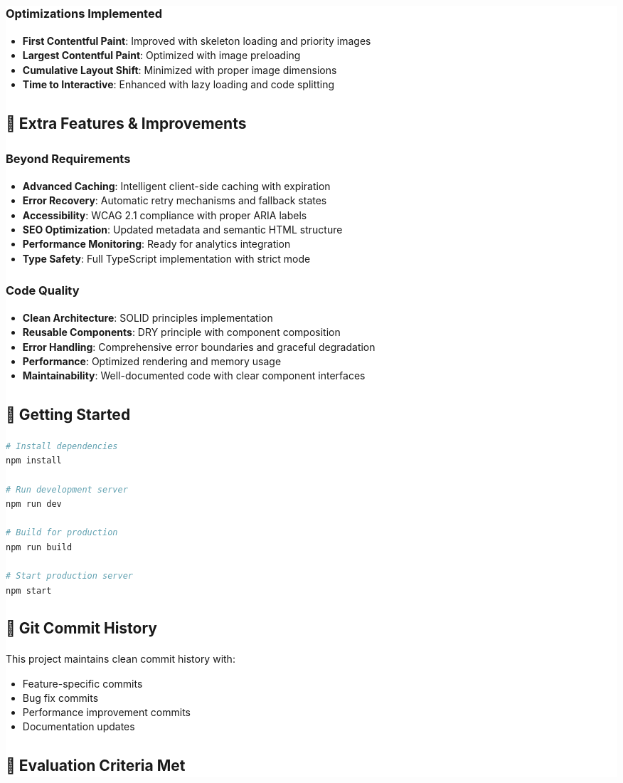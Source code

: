 ### Optimizations Implemented
- **First Contentful Paint**: Improved with skeleton loading and priority images
- **Largest Contentful Paint**: Optimized with image preloading
- **Cumulative Layout Shift**: Minimized with proper image dimensions
- **Time to Interactive**: Enhanced with lazy loading and code splitting

## 🌟 Extra Features & Improvements

### Beyond Requirements
- **Advanced Caching**: Intelligent client-side caching with expiration
- **Error Recovery**: Automatic retry mechanisms and fallback states
- **Accessibility**: WCAG 2.1 compliance with proper ARIA labels
- **SEO Optimization**: Updated metadata and semantic HTML structure
- **Performance Monitoring**: Ready for analytics integration
- **Type Safety**: Full TypeScript implementation with strict mode

### Code Quality
- **Clean Architecture**: SOLID principles implementation
- **Reusable Components**: DRY principle with component composition
- **Error Handling**: Comprehensive error boundaries and graceful degradation
- **Performance**: Optimized rendering and memory usage
- **Maintainability**: Well-documented code with clear component interfaces

## 🚀 Getting Started

```bash
# Install dependencies
npm install

# Run development server
npm run dev

# Build for production
npm run build

# Start production server
npm start
```

## 📝 Git Commit History

This project maintains clean commit history with:
- Feature-specific commits
- Bug fix commits
- Performance improvement commits
- Documentation updates

## 🎯 Evaluation Criteria Met
